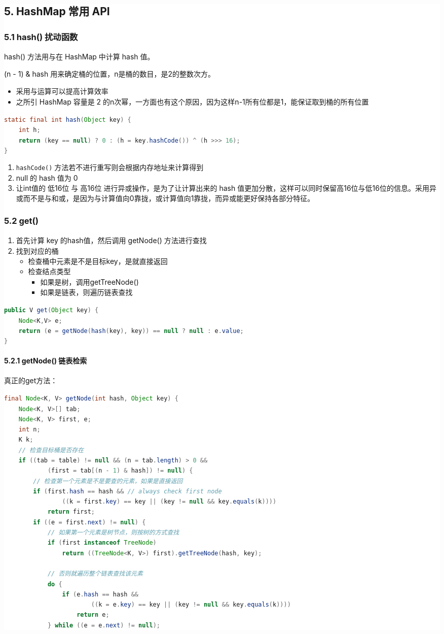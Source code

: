 ## 5. HashMap 常用 API

### 5.1 hash() 扰动函数

hash() 方法用与在 HashMap 中计算 hash 值。

(n - 1) & hash 用来确定桶的位置，n是桶的数目，是2的整数次方。
- 采用与运算可以提高计算效率
- 之所引 HashMap 容量是 2 的n次幂，一方面也有这个原因，因为这样n-1所有位都是1，能保证取到桶的所有位置

```java
static final int hash(Object key) {
    int h;
    return (key == null) ? 0 : (h = key.hashCode()) ^ (h >>> 16);
}
```

1. `hashCode()` 方法若不进行重写则会根据内存地址来计算得到
2. null 的 hash 值为 0
3. 让int值的 低16位 与 高16位 进行异或操作，是为了让计算出来的 hash 值更加分散，这样可以同时保留高16位与低16位的信息。采用异或而不是与和或，是因为与计算值向0靠拢，或计算值向1靠拢，而异或能更好保持各部分特征。


### 5.2 get()

1. 首先计算 key 的hash值，然后调用 getNode() 方法进行查找
2. 找到对应的桶
    - 检查桶中元素是不是目标key，是就直接返回
    - 检查结点类型
        - 如果是树，调用getTreeNode()
        - 如果是链表，则遍历链表查找

```java
public V get(Object key) {
    Node<K,V> e;
    return (e = getNode(hash(key), key)) == null ? null : e.value;
}
```

#### 5.2.1 getNode() 链表检索

真正的get方法：

```java
final Node<K, V> getNode(int hash, Object key) {
    Node<K, V>[] tab;
    Node<K, V> first, e;
    int n;
    K k;
    // 检查目标桶是否存在
    if ((tab = table) != null && (n = tab.length) > 0 &&
            (first = tab[(n - 1) & hash]) != null) {
        // 检查第一个元素是不是要查的元素，如果是直接返回
        if (first.hash == hash && // always check first node
                ((k = first.key) == key || (key != null && key.equals(k))))
            return first;
        if ((e = first.next) != null) {
            // 如果第一个元素是树节点，则按树的方式查找
            if (first instanceof TreeNode)
                return ((TreeNode<K, V>) first).getTreeNode(hash, key);

            // 否则就遍历整个链表查找该元素
            do {
                if (e.hash == hash &&
                        ((k = e.key) == key || (key != null && key.equals(k))))
                    return e;
            } while ((e = e.next) != null);
```
